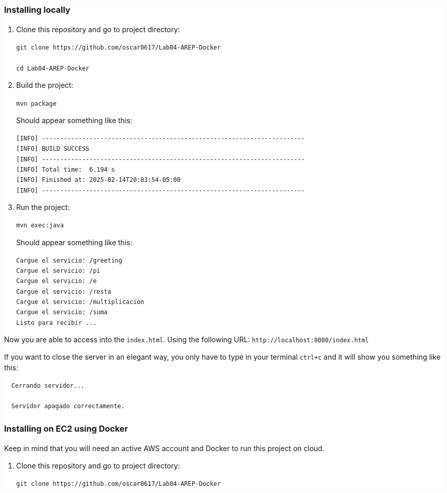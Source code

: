 ### Installing locally

1. Clone this repository and go to project directory:
    ```
    git clone https://github.com/oscar0617/Lab04-AREP-Docker

    cd Lab04-AREP-Docker
    ```
2. Build the project:
    ```
    mvn package
    ```
    Should appear something like this:
    ```
    [INFO] ------------------------------------------------------------------------
    [INFO] BUILD SUCCESS
    [INFO] ------------------------------------------------------------------------
    [INFO] Total time:  6.194 s
    [INFO] Finished at: 2025-02-14T20:03:54-05:00
    [INFO] ------------------------------------------------------------------------
    ```
3. Run the project:
    ```
    mvn exec:java
    ```
    Should appear something like this:
    ```
    Cargue el servicio: /greeting
    Cargue el servicio: /pi
    Cargue el servicio: /e
    Cargue el servicio: /resta
    Cargue el servicio: /multiplicacion
    Cargue el servicio: /suma
    Listo para recibir ...
    ```
Now you are able to access into the ```index.html```. Using the following URL: ```http://localhost:8080/index.html```

If you want to close the server in an elegant way, you only have to type in your terminal ```ctrl+c``` and it will show you something like this:

```
  Cerrando servidor...

  Servidor apagado correctamente.
```

### Installing on EC2 using Docker

Keep in mind that you will need an active AWS account and Docker to run this project on cloud.

1. Clone this repository and go to project directory:
    ```
    git clone https://github.com/oscar0617/Lab04-AREP-Docker
